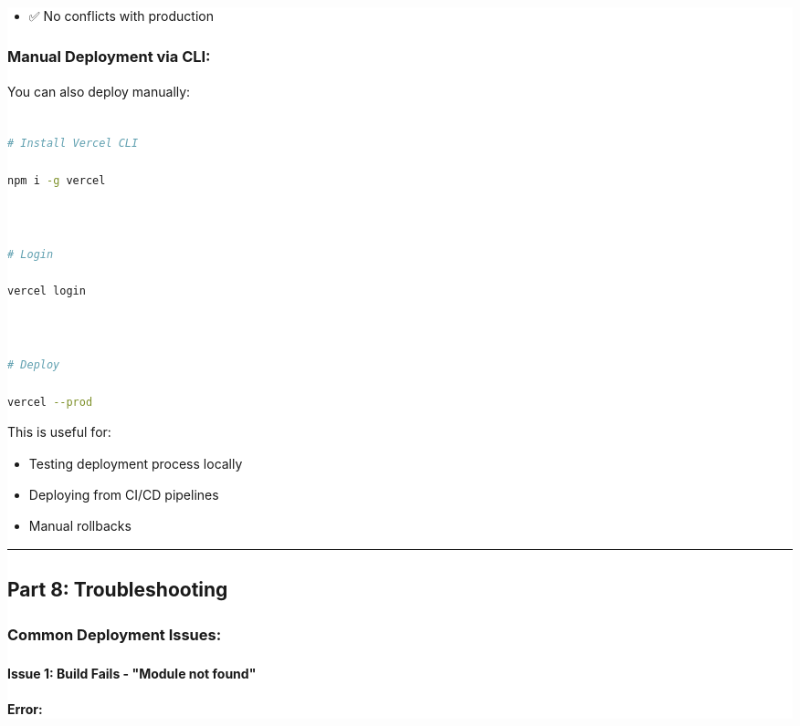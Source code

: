 - ✅ No conflicts with production

  

### Manual Deployment via CLI:

  

You can also deploy manually:

  

```bash

# Install Vercel CLI

npm i -g vercel

  

# Login

vercel login

  

# Deploy

vercel --prod

```

  

This is useful for:

- Testing deployment process locally

- Deploying from CI/CD pipelines

- Manual rollbacks

  

---

  

## Part 8: Troubleshooting

  

### Common Deployment Issues:

  

#### Issue 1: Build Fails - "Module not found"

  

**Error:**
